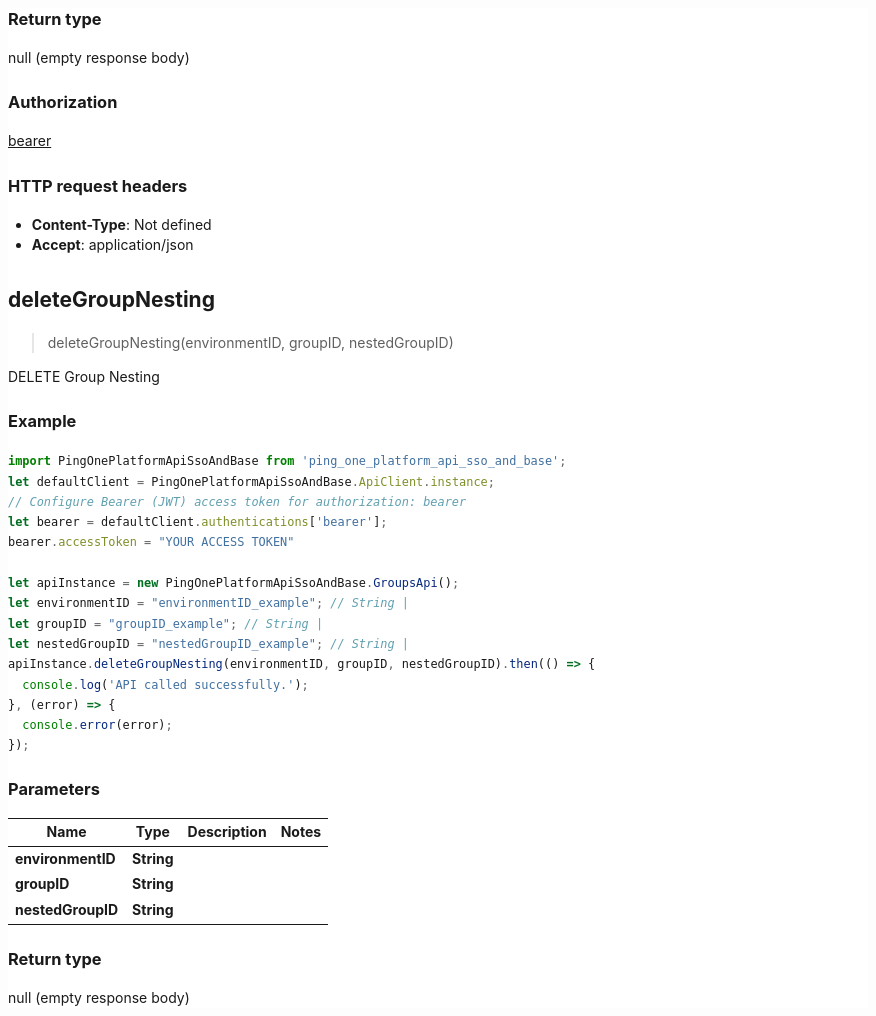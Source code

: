 ### Return type

null (empty response body)

### Authorization

[bearer](../README.md#bearer)

### HTTP request headers

- **Content-Type**: Not defined
- **Accept**: application/json


## deleteGroupNesting

> deleteGroupNesting(environmentID, groupID, nestedGroupID)

DELETE Group Nesting

### Example

```javascript
import PingOnePlatformApiSsoAndBase from 'ping_one_platform_api_sso_and_base';
let defaultClient = PingOnePlatformApiSsoAndBase.ApiClient.instance;
// Configure Bearer (JWT) access token for authorization: bearer
let bearer = defaultClient.authentications['bearer'];
bearer.accessToken = "YOUR ACCESS TOKEN"

let apiInstance = new PingOnePlatformApiSsoAndBase.GroupsApi();
let environmentID = "environmentID_example"; // String | 
let groupID = "groupID_example"; // String | 
let nestedGroupID = "nestedGroupID_example"; // String | 
apiInstance.deleteGroupNesting(environmentID, groupID, nestedGroupID).then(() => {
  console.log('API called successfully.');
}, (error) => {
  console.error(error);
});

```

### Parameters


Name | Type | Description  | Notes
------------- | ------------- | ------------- | -------------
 **environmentID** | **String**|  | 
 **groupID** | **String**|  | 
 **nestedGroupID** | **String**|  | 

### Return type

null (empty response body)

